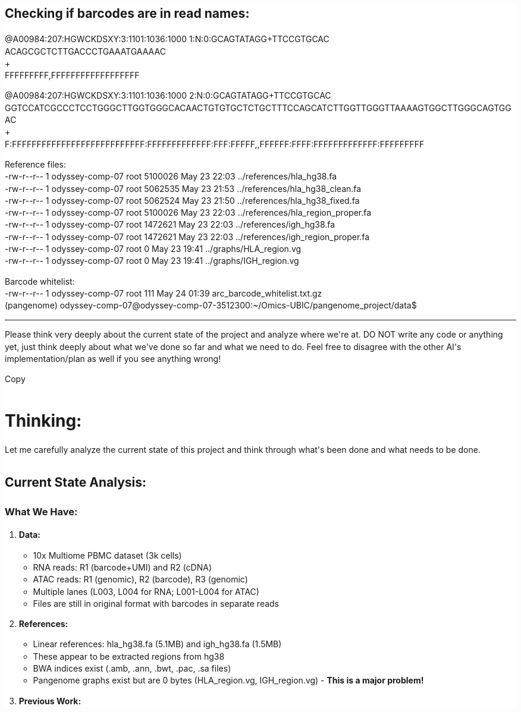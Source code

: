 ## Checking if barcodes are in read names:  
@A00984:207:HGWCKDSXY:3:1101:1036:1000 1:N:0:GCAGTATAGG+TTCCGTGCAC  
ACAGCGCTCTTGACCCTGAAATGAAAAC  
+  
FFFFFFFFF,FFFFFFFFFFFFFFFFFF

@A00984:207:HGWCKDSXY:3:1101:1036:1000 2:N:0:GCAGTATAGG+TTCCGTGCAC  
GGTCCATCGCCCTCCTGGGCTTGGTGGGCACAACTGTGTGCTCTGCTTTCCAGCATCTTGGTTGGGTTAAAAGTGGCTTGGGCAGTGGAC  
+  
F:FFFFFFFFFFFFFFFFFFFFFFFFFFF:FFFFFFFFFFFFF:FFF:FFFFF,,FFFFFF:FFFF:FFFFFFFFFFFFF:FFFFFFFFF

Reference files:  
-rw-r--r-- 1 odyssey-comp-07 root 5100026 May 23 22:03 ../references/hla_hg38.fa  
-rw-r--r-- 1 odyssey-comp-07 root 5062535 May 23 21:53 ../references/hla_hg38_clean.fa  
-rw-r--r-- 1 odyssey-comp-07 root 5062524 May 23 21:50 ../references/hla_hg38_fixed.fa  
-rw-r--r-- 1 odyssey-comp-07 root 5100026 May 23 22:03 ../references/hla_region_proper.fa  
-rw-r--r-- 1 odyssey-comp-07 root 1472621 May 23 22:03 ../references/igh_hg38.fa  
-rw-r--r-- 1 odyssey-comp-07 root 1472621 May 23 22:03 ../references/igh_region_proper.fa  
-rw-r--r-- 1 odyssey-comp-07 root 0 May 23 19:41 ../graphs/HLA_region.vg  
-rw-r--r-- 1 odyssey-comp-07 root 0 May 23 19:41 ../graphs/IGH_region.vg

Barcode whitelist:  
-rw-r--r-- 1 odyssey-comp-07 root 111 May 24 01:39 arc_barcode_whitelist.txt.gz  
(pangenome) odyssey-comp-07@odyssey-comp-07-3512300:~/Omics-UBIC/pangenome_project/data$

---

Please think very deeply about the current state of the project and analyze where we're at. DO NOT write any code or anything yet, just think deeply about what we've done so far and what we need to do. Feel free to disagree with the other AI's implementation/plan as well if you see anything wrong!

Copy

# Thinking:

Let me carefully analyze the current state of this project and think through what's been done and what needs to be done.

## Current State Analysis:

### What We Have:

1. **Data:**
    
    - 10x Multiome PBMC dataset (3k cells)
    - RNA reads: R1 (barcode+UMI) and R2 (cDNA)
    - ATAC reads: R1 (genomic), R2 (barcode), R3 (genomic)
    - Multiple lanes (L003, L004 for RNA; L001-L004 for ATAC)
    - Files are still in original format with barcodes in separate reads
2. **References:**
    
    - Linear references: hla_hg38.fa (5.1MB) and igh_hg38.fa (1.5MB)
    - These appear to be extracted regions from hg38
    - BWA indices exist (.amb, .ann, .bwt, .pac, .sa files)
    - Pangenome graphs exist but are 0 bytes (HLA_region.vg, IGH_region.vg) - **This is a major problem!**
3. **Previous Work:**
    